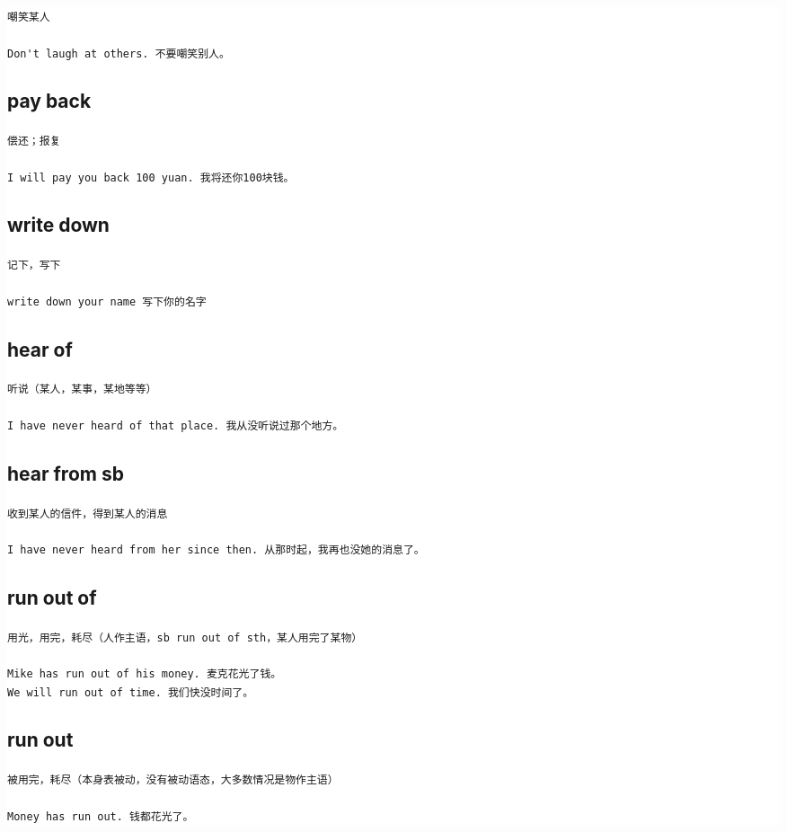 ```tip:c@summary-box
嘲笑某人

Don't laugh at others. 不要嘲笑别人。
```

## pay back

```tip:c@summary-box
偿还；报复

I will pay you back 100 yuan. 我将还你100块钱。
```

## write down

```tip:c@summary-box
记下，写下

write down your name 写下你的名字
```

## hear of

```tip:c@summary-box
听说（某人，某事，某地等等）

I have never heard of that place. 我从没听说过那个地方。
```

## hear from sb

```tip:c@summary-box
收到某人的信件，得到某人的消息

I have never heard from her since then. 从那时起，我再也没她的消息了。
```

## run out of

```tip:c@summary-box
用光，用完，耗尽（人作主语，sb run out of sth，某人用完了某物）

Mike has run out of his money. 麦克花光了钱。
We will run out of time. 我们快没时间了。
```

## run out

```tip:c@summary-box
被用完，耗尽（本身表被动，没有被动语态，大多数情况是物作主语）

Money has run out. 钱都花光了。
```
